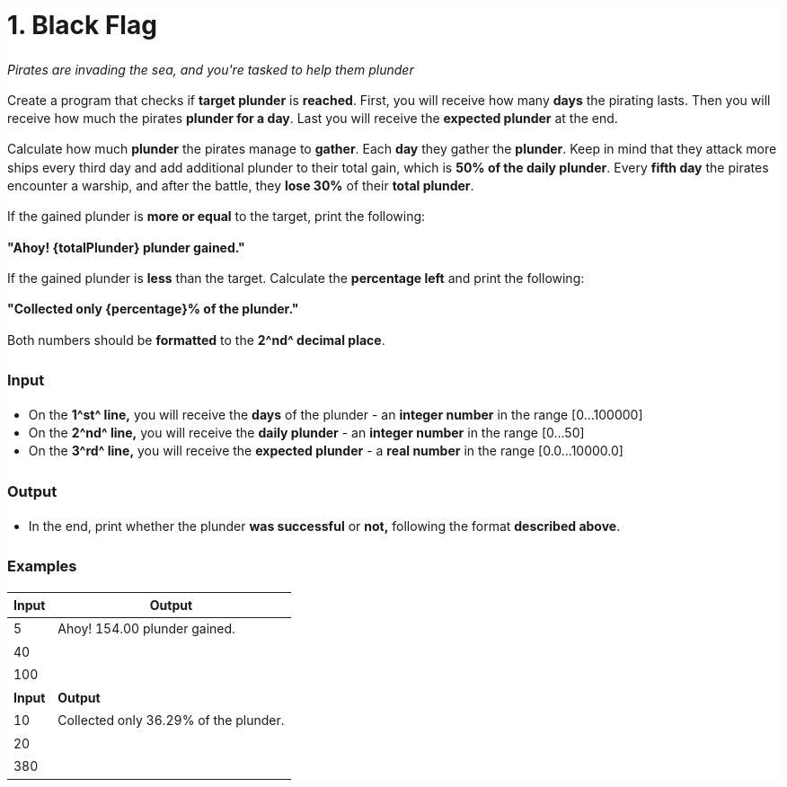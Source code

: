 # 1. Black Flag 

*Pirates are invading the sea, and you're tasked to help them plunder*

Create a program that checks if **target plunder** is **reached**. First, you will receive how many **days** the pirating lasts. Then you will receive how much the pirates 
**plunder for a day**. Last you will receive the **expected plunder** at the end.

Calculate how much **plunder** the pirates manage to **gather**. Each **day** they gather the **plunder**. Keep in mind that they attack more ships every third day and 
add additional plunder to their total gain, which is **50% of the daily plunder**. Every **fifth day** the pirates encounter a warship, and after the battle, 
they **lose 30%** of their **total plunder**.

If the gained plunder is **more or equal** to the target, print the following:

**"Ahoy! {totalPlunder} plunder gained."**

If the gained plunder is **less** than the target. Calculate the **percentage left** and print the following:

**"Collected only {percentage}% of the plunder."**

Both numbers should be **formatted** to the **2^nd^ decimal place**.

### Input

- On the **1^st^ line,** you will receive the **days** of the plunder - an **integer number** in the range [0...100000]
- On the **2^nd^ line,** you will receive the **daily plunder** - an **integer number** in the range [0...50]
- On the **3^rd^ line,** you will receive the **expected plunder** - a **real number** in the range [0.0...10000.0]

### Output

- In the end, print whether the plunder **was successful** or **not,** following the format **described above**.

### Examples

| **Input** | **Output** |   
| --- | --- |
| 5   | Ahoy! 154.00 plunder gained. |
| 40  |
| 100 |
| **Input** | **Output** |  
| 10  | Collected only 36.29% of the plunder. |
| 20  | 
| 380 |
